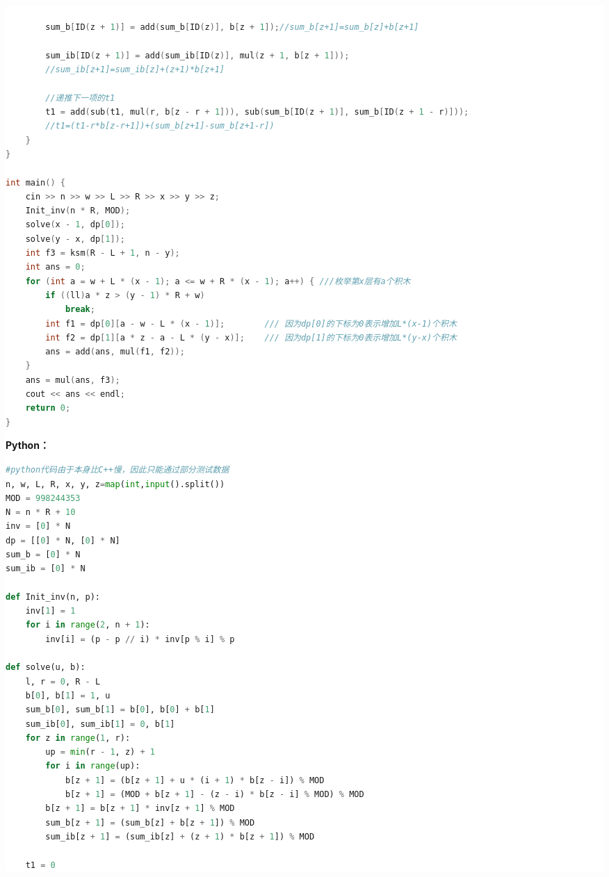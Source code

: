 ```c++
		
		sum_b[ID(z + 1)] = add(sum_b[ID(z)], b[z + 1]);//sum_b[z+1]=sum_b[z]+b[z+1]
		
		sum_ib[ID(z + 1)] = add(sum_ib[ID(z)], mul(z + 1, b[z + 1]));
		//sum_ib[z+1]=sum_ib[z]+(z+1)*b[z+1]
		
		//递推下一项的t1
		t1 = add(sub(t1, mul(r, b[z - r + 1])), sub(sum_b[ID(z + 1)], sum_b[ID(z + 1 - r)]));
		//t1=(t1-r*b[z-r+1])+(sum_b[z+1]-sum_b[z+1-r])
	}
}

int main() {
	cin >> n >> w >> L >> R >> x >> y >> z;
	Init_inv(n * R, MOD);
	solve(x - 1, dp[0]);
	solve(y - x, dp[1]);
	int f3 = ksm(R - L + 1, n - y);
	int ans = 0;
	for (int a = w + L * (x - 1); a <= w + R * (x - 1); a++) { ///枚举第x层有a个积木
		if ((ll)a * z > (y - 1) * R + w)
			break;
		int f1 = dp[0][a - w - L * (x - 1)];        /// 因为dp[0]的下标为0表示增加L*(x-1)个积木
		int f2 = dp[1][a * z - a - L * (y - x)];    /// 因为dp[1]的下标为0表示增加L*(y-x)个积木
		ans = add(ans, mul(f1, f2));
	}
	ans = mul(ans, f3);
	cout << ans << endl;
	return 0;
}
```

**Python：**

```python
#python代码由于本身比C++慢，因此只能通过部分测试数据
n, w, L, R, x, y, z=map(int,input().split())
MOD = 998244353
N = n * R + 10
inv = [0] * N
dp = [[0] * N, [0] * N]
sum_b = [0] * N
sum_ib = [0] * N

def Init_inv(n, p):
    inv[1] = 1
    for i in range(2, n + 1):
        inv[i] = (p - p // i) * inv[p % i] % p

def solve(u, b):
    l, r = 0, R - L
    b[0], b[1] = 1, u
    sum_b[0], sum_b[1] = b[0], b[0] + b[1]
    sum_ib[0], sum_ib[1] = 0, b[1]
    for z in range(1, r):
        up = min(r - 1, z) + 1
        for i in range(up):
            b[z + 1] = (b[z + 1] + u * (i + 1) * b[z - i]) % MOD
            b[z + 1] = (MOD + b[z + 1] - (z - i) * b[z - i] % MOD) % MOD
        b[z + 1] = b[z + 1] * inv[z + 1] % MOD
        sum_b[z + 1] = (sum_b[z] + b[z + 1]) % MOD
        sum_ib[z + 1] = (sum_ib[z] + (z + 1) * b[z + 1]) % MOD

    t1 = 0
```